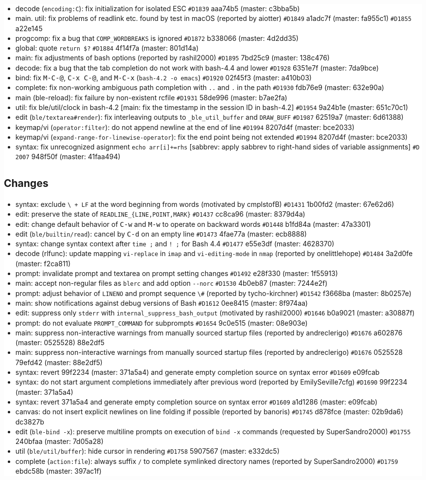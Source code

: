 - decode (`encoding:C`): fix initialization for isolated ESC `#D1839` aaa74b5 (master: c3bba5b)
- main. util: fix problems of readlink etc. found by test in macOS (reported by aiotter) `#D1849` a1adc7f (master: fa955c1) `#D1855` a22e145
- progcomp: fix a bug that `COMP_WORDBREAKS` is ignored `#D1872` b338066 (master: 4d2dd35)
- global: quote `return $?` `#D1884` 4f14f7a (master: 801d14a)
- main: fix adjustments of bash options (reported by rashil2000) `#D1895` 7bd25c9 (master: 138c476)
- decode: fix a bug that the tab completion do not work with bash-4.4 and lower `#D1928` 6351e7f (master: 7da9bce)
- bind: fix <kbd>M-C-@</kbd>, <kbd>C-x C-@</kbd>, and <kbd>M-C-x</kbd> (`bash-4.2 -o emacs`) `#D1920` 02f45f3 (master: a410b03)
- complete: fix non-working ambiguous path completion with `..` and `.` in the path `#D1930` fdb76e9 (master: 632e90a)
- main (ble-reload): fix failure by non-existent rcfile `#D1931` 58de996 (master: b7ae2fa)
- util: fix ble/util/clock in bash-4.2 [main: fix the timestamp in the session ID in bash-4.2] `#D1954` 9a24b1e (master: 651c70c1)
- edit (`ble/textarea#render`): fix interleaving outputs to `_ble_util_buffer` and `DRAW_BUFF` `#D1987` 62519a7 (master: 6d61388)
- keymap/vi (`operator:filter`): do not append newline at the end of line `#D1994` 8207d4f (master: bce2033)
- keymap/vi (`expand-range-for-linewise-operator`): fix the end point being not extended `#D1994` 8207d4f (master: bce2033)
- syntax: fix unrecognized asignment `echo arr[i]+=rhs` [sabbrev: apply sabbrev to right-hand sides of variable assignments] `#D2007` 948f50f (master: 41faa494)

## Changes
- syntax: exclude <code>\\ + LF</code> at the word beginning from words (motivated by cmplstofB) `#D1431` 1b00fd2 (master: 67e62d6)
- edit: preserve the state of `READLINE_{LINE,POINT,MARK}` `#D1437` cc8ca96 (master: 8379d4a)
- edit: change default behavior of <kbd>C-w</kbd> and <kbd>M-w</kbd> to operate on backward words `#D1448` b1fd84a (master: 47a3301)
- edit (`ble/builtin/read`): cancel by <kbd>C-d</kbd> on an empty line `#D1473` 4fae77a (master: ecb8888)
- syntax: change syntax context after `time ;` and `! ;` for Bash 4.4 `#D1477` e55e3df (master: 4628370)
- decode (rlfunc): update mapping `vi-replace` in `imap` and `vi-editing-mode` in `nmap` (reported by onelittlehope) `#D1484` 3a2d0fe (master: f2ca811)
- prompt: invalidate prompt and textarea on prompt setting changes `#D1492` e28f330 (master: 1f55913)
- main: accept non-regular files as `blerc` and add option `--norc` `#D1530` 4b0eb87 (master: 7244e2f)
- prompt: adjust behavior of `LINENO` and prompt sequence `\#` (reported by tycho-kirchner) `#D1542` f3668ba (master: 8b0257e)
- main: show notifications against debug versions of Bash `#D1612` 0ee8415 (master: 8f974aa)
- edit: suppress only `stderr` with `internal_suppress_bash_output` (motivated by rashil2000) `#D1646` b0a9021 (master: a30887f)
- prompt: do not evaluate `PROMPT_COMMAND` for subprompts `#D1654` 9c0e515 (master: 08e903e)
- main: suppress non-interactive warnings from manually sourced startup files (reported by andreclerigo) `#D1676` a602876 (master: 0525528) 88e2df5
- main: suppress non-interactive warnings from manually sourced startup files (reported by andreclerigo) `#D1676` 0525528 79efd42 (master: 88e2df5)
- syntax: revert 99f2234 (master: 371a5a4) and generate empty completion source on syntax error `#D1609` e09fcab
- syntax: do not start argument completions immediately after previous word (reported by EmilySeville7cfg) `#D1690` 99f2234 (master: 371a5a4)
- syntax: revert 371a5a4 and generate empty completion source on syntax error `#D1609` a1d1286 (master: e09fcab)
- canvas: do not insert explicit newlines on line folding if possible (reported by banoris) `#D1745` d878fce (master: 02b9da6) dc3827b
- edit (`ble-bind -x`): preserve multiline prompts on execution of `bind -x` commands (requested by SuperSandro2000) `#D1755` 240bfaa (master: 7d05a28)
- util (`ble/util/buffer`): hide cursor in rendering `#D1758` 5907567 (master: e332dc5)
- complete (`action:file`): always suffix `/` to complete symlinked directory names (reported by SuperSandro2000) `#D1759` ebdc58b (master: 397ac1f)